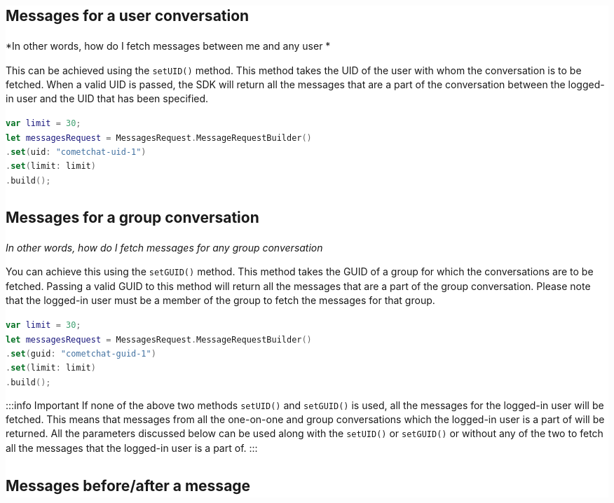 
## Messages for a user conversation

*In other words, how do I fetch messages between me and any user *

This can be achieved using the `setUID()` method. This method takes the UID of the user with whom the conversation is to be fetched. When a valid UID is passed, the SDK will return all the messages that are a part of the conversation between the logged-in user and the UID that has been specified.

<Tabs>
<TabItem value="Swift" label="Swift">

```swift
var limit = 30;
let messagesRequest = MessagesRequest.MessageRequestBuilder()
.set(uid: "cometchat-uid-1")
.set(limit: limit)
.build();
```
</TabItem>
</Tabs>


## Messages for a group conversation

_In other words, how do I fetch messages for any group conversation_

You can achieve this using the `setGUID()` method. This method takes the GUID of a group for which the conversations are to be fetched. Passing a valid GUID to this method will return all the messages that are a part of the group conversation. Please note that the logged-in user must be a member of the group to fetch the messages for that group.

<Tabs>
<TabItem value="Swift" label="Swift">

```swift
var limit = 30;
let messagesRequest = MessagesRequest.MessageRequestBuilder()
.set(guid: "cometchat-guid-1")
.set(limit: limit)
.build();
```
</TabItem>
</Tabs>


:::info Important
If none of the above two methods `setUID()` and `setGUID()` is used, all the messages for the logged-in user will be fetched. This means that messages from all the one-on-one and group conversations which the logged-in user is a part of will be returned. All the parameters discussed below can be used along with the `setUID()` or `setGUID()` or without any of the two to fetch all the messages that the logged-in user is a part of.
:::

## Messages before/after a message
